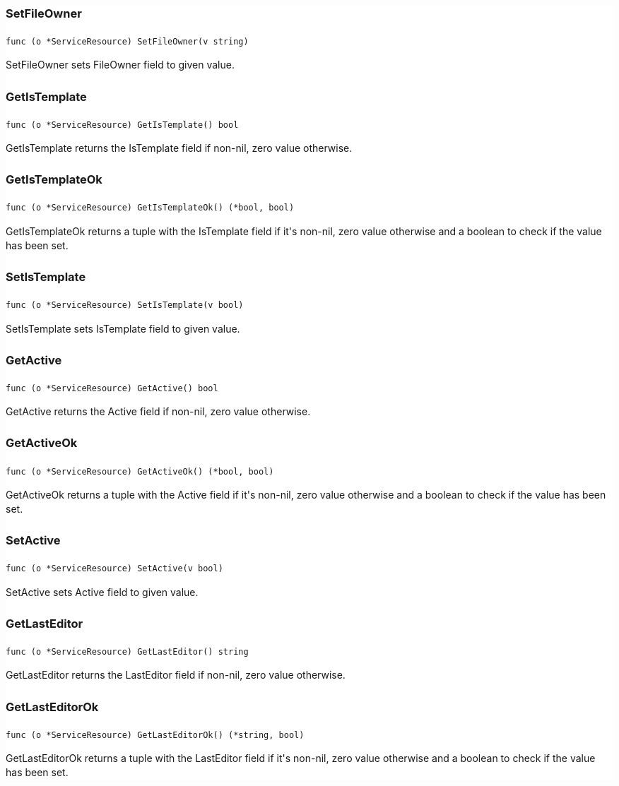 ### SetFileOwner

`func (o *ServiceResource) SetFileOwner(v string)`

SetFileOwner sets FileOwner field to given value.


### GetIsTemplate

`func (o *ServiceResource) GetIsTemplate() bool`

GetIsTemplate returns the IsTemplate field if non-nil, zero value otherwise.

### GetIsTemplateOk

`func (o *ServiceResource) GetIsTemplateOk() (*bool, bool)`

GetIsTemplateOk returns a tuple with the IsTemplate field if it's non-nil, zero value otherwise
and a boolean to check if the value has been set.

### SetIsTemplate

`func (o *ServiceResource) SetIsTemplate(v bool)`

SetIsTemplate sets IsTemplate field to given value.


### GetActive

`func (o *ServiceResource) GetActive() bool`

GetActive returns the Active field if non-nil, zero value otherwise.

### GetActiveOk

`func (o *ServiceResource) GetActiveOk() (*bool, bool)`

GetActiveOk returns a tuple with the Active field if it's non-nil, zero value otherwise
and a boolean to check if the value has been set.

### SetActive

`func (o *ServiceResource) SetActive(v bool)`

SetActive sets Active field to given value.


### GetLastEditor

`func (o *ServiceResource) GetLastEditor() string`

GetLastEditor returns the LastEditor field if non-nil, zero value otherwise.

### GetLastEditorOk

`func (o *ServiceResource) GetLastEditorOk() (*string, bool)`

GetLastEditorOk returns a tuple with the LastEditor field if it's non-nil, zero value otherwise
and a boolean to check if the value has been set.
